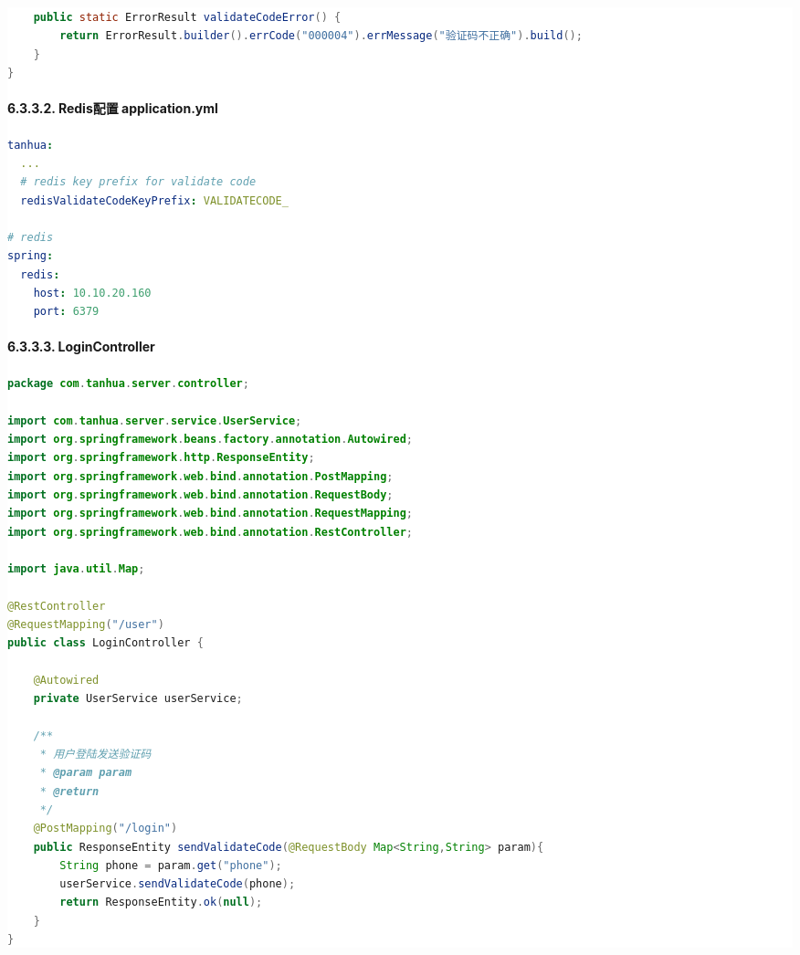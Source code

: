 ~~~java
    public static ErrorResult validateCodeError() {
        return ErrorResult.builder().errCode("000004").errMessage("验证码不正确").build();
    }
}
~~~

#### 6.3.3.2. Redis配置 application.yml

```yml
tanhua:
  ...
  # redis key prefix for validate code
  redisValidateCodeKeyPrefix: VALIDATECODE_

# redis
spring:
  redis:
    host: 10.10.20.160
    port: 6379
```

#### 6.3.3.3. LoginController

~~~java
package com.tanhua.server.controller;

import com.tanhua.server.service.UserService;
import org.springframework.beans.factory.annotation.Autowired;
import org.springframework.http.ResponseEntity;
import org.springframework.web.bind.annotation.PostMapping;
import org.springframework.web.bind.annotation.RequestBody;
import org.springframework.web.bind.annotation.RequestMapping;
import org.springframework.web.bind.annotation.RestController;

import java.util.Map;

@RestController
@RequestMapping("/user")
public class LoginController {

    @Autowired
    private UserService userService;

    /**
     * 用户登陆发送验证码
     * @param param
     * @return
     */
    @PostMapping("/login")
    public ResponseEntity sendValidateCode(@RequestBody Map<String,String> param){
        String phone = param.get("phone");
        userService.sendValidateCode(phone);
        return ResponseEntity.ok(null);
    }
}

~~~
